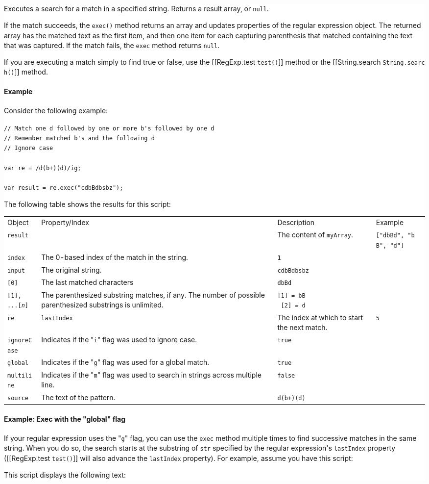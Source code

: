 Executes a search for a match in a specified string. Returns a result array, or `null`.


If the match succeeds, the `exec()` method returns an array and updates properties of the regular expression object. The returned array has the matched text as the first item, and then one item for each capturing parenthesis that matched containing the text that was captured. If the match fails, the `exec` method returns `null`.

If you are executing a match simply to find true or false, use the [[RegExp.test `test()`]] method or the [[String.search `String.search()`]] method.

#### Example

Consider the following example:

	// Match one d followed by one or more b's followed by one d
	// Remember matched b's and the following d
	// Ignore case

	var re = /d(b+)(d)/ig;

	var result = re.exec("cdbBdbsbz");

        

The following table shows the results for this script:

<table class = \"fullwidth-table\"> <tbody> <tr> <td class = \"header\">Object</td> <td class = \"header\">Property/Index</td> <td class = \"header\">Description</td> <td class = \"header\">Example</td> </tr> <tr> <td rowspan = \"5\"><code>result</code></td> <td><code>&nbsp;</code></td> <td>The content of <code>myArray</code>.</td> <td><code>[&quot;dbBd&quot;, &quot;bB&quot;, &quot;d&quot;]</code></td> </tr> <tr> <td><code>index</code></td> <td>The 0-based index of the match in the string.</td> <td><code>1</code></td> </tr> <tr> <td><code>input</code></td> <td>The original string.</td> <td><code>cdbBdbsbz</code></td> </tr> <tr> <td><code>[0]</code></td> <td>The last matched characters</td> <td><code>dbBd</code></td> </tr> <tr> <td><code>[1], ...[<em>n</em>]</code></td> <td>The parenthesized substring matches, if any. The number of possible parenthesized substrings is unlimited.</td> <td><code>[1] = bB<br/> [2] = d</code></td> </tr> <tr> <td rowspan = \"5\"><code>re</code></td> <td><code>lastIndex</code></td> <td>The index at which to start the next match.</td> <td><code>5</code></td> </tr> <tr> <td><code>ignoreCase</code></td> <td>Indicates if the &quot;<code>i</code>&quot; flag was used to ignore case.</td> <td><code>true</code></td> </tr> <tr> <td><code>global</code></td> <td>Indicates if the &quot;<code>g</code>&quot; flag was used for a global match.</td> <td><code>true</code></td> </tr> <tr> <td><code>multiline</code></td> <td>Indicates if the &quot;<code>m</code>&quot; flag was used to search in strings across multiple line.</td> <td><code>false</code></td> </tr> <tr> <td><code>source</code></td> <td>The text of the pattern.</td> <td><code>d(b+)(d)</code></td> </tr> </tbody></table>

#### Example: Exec with the "global" flag

If your regular expression uses the "`g`" flag, you can use the `exec` method multiple times to find successive matches in the same string. When you do so, the search starts at the substring of `str` specified by the regular expression's `lastIndex` property ([[RegExp.test `test()`]] will also advance the `lastIndex` property). For example, assume you have this script:

<script src='http://snippets.c9.io/github.com/c9/nodemanual.org-examples/js_doc/RegExp/regexp.exec.1.js?linestart=3&lineend=0&showlines=false' defer='defer'></script>
        

This script displays the following text:
